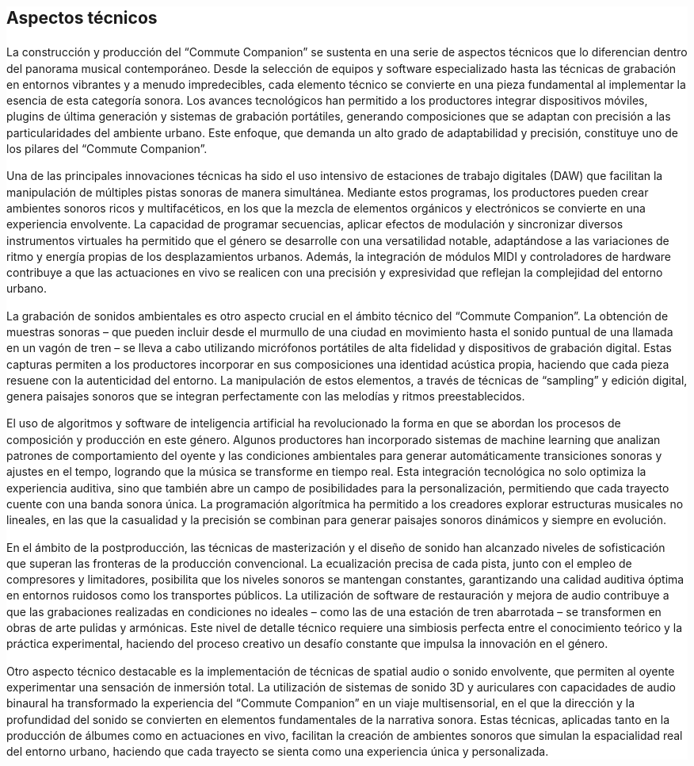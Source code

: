## Aspectos técnicos

La construcción y producción del “Commute Companion” se sustenta en una serie de aspectos técnicos que lo diferencian dentro del panorama musical contemporáneo. Desde la selección de equipos y software especializado hasta las técnicas de grabación en entornos vibrantes y a menudo impredecibles, cada elemento técnico se convierte en una pieza fundamental al implementar la esencia de esta categoría sonora. Los avances tecnológicos han permitido a los productores integrar dispositivos móviles, plugins de última generación y sistemas de grabación portátiles, generando composiciones que se adaptan con precisión a las particularidades del ambiente urbano. Este enfoque, que demanda un alto grado de adaptabilidad y precisión, constituye uno de los pilares del “Commute Companion”.

Una de las principales innovaciones técnicas ha sido el uso intensivo de estaciones de trabajo digitales (DAW) que facilitan la manipulación de múltiples pistas sonoras de manera simultánea. Mediante estos programas, los productores pueden crear ambientes sonoros ricos y multifacéticos, en los que la mezcla de elementos orgánicos y electrónicos se convierte en una experiencia envolvente. La capacidad de programar secuencias, aplicar efectos de modulación y sincronizar diversos instrumentos virtuales ha permitido que el género se desarrolle con una versatilidad notable, adaptándose a las variaciones de ritmo y energía propias de los desplazamientos urbanos. Además, la integración de módulos MIDI y controladores de hardware contribuye a que las actuaciones en vivo se realicen con una precisión y expresividad que reflejan la complejidad del entorno urbano.

La grabación de sonidos ambientales es otro aspecto crucial en el ámbito técnico del “Commute Companion”. La obtención de muestras sonoras – que pueden incluir desde el murmullo de una ciudad en movimiento hasta el sonido puntual de una llamada en un vagón de tren – se lleva a cabo utilizando micrófonos portátiles de alta fidelidad y dispositivos de grabación digital. Estas capturas permiten a los productores incorporar en sus composiciones una identidad acústica propia, haciendo que cada pieza resuene con la autenticidad del entorno. La manipulación de estos elementos, a través de técnicas de “sampling” y edición digital, genera paisajes sonoros que se integran perfectamente con las melodías y ritmos preestablecidos.

El uso de algoritmos y software de inteligencia artificial ha revolucionado la forma en que se abordan los procesos de composición y producción en este género. Algunos productores han incorporado sistemas de machine learning que analizan patrones de comportamiento del oyente y las condiciones ambientales para generar automáticamente transiciones sonoras y ajustes en el tempo, logrando que la música se transforme en tiempo real. Esta integración tecnológica no solo optimiza la experiencia auditiva, sino que también abre un campo de posibilidades para la personalización, permitiendo que cada trayecto cuente con una banda sonora única. La programación algorítmica ha permitido a los creadores explorar estructuras musicales no lineales, en las que la casualidad y la precisión se combinan para generar paisajes sonoros dinámicos y siempre en evolución.

En el ámbito de la postproducción, las técnicas de masterización y el diseño de sonido han alcanzado niveles de sofisticación que superan las fronteras de la producción convencional. La ecualización precisa de cada pista, junto con el empleo de compresores y limitadores, posibilita que los niveles sonoros se mantengan constantes, garantizando una calidad auditiva óptima en entornos ruidosos como los transportes públicos. La utilización de software de restauración y mejora de audio contribuye a que las grabaciones realizadas en condiciones no ideales – como las de una estación de tren abarrotada – se transformen en obras de arte pulidas y armónicas. Este nivel de detalle técnico requiere una simbiosis perfecta entre el conocimiento teórico y la práctica experimental, haciendo del proceso creativo un desafío constante que impulsa la innovación en el género.

Otro aspecto técnico destacable es la implementación de técnicas de spatial audio o sonido envolvente, que permiten al oyente experimentar una sensación de inmersión total. La utilización de sistemas de sonido 3D y auriculares con capacidades de audio binaural ha transformado la experiencia del “Commute Companion” en un viaje multisensorial, en el que la dirección y la profundidad del sonido se convierten en elementos fundamentales de la narrativa sonora. Estas técnicas, aplicadas tanto en la producción de álbumes como en actuaciones en vivo, facilitan la creación de ambientes sonoros que simulan la espacialidad real del entorno urbano, haciendo que cada trayecto se sienta como una experiencia única y personalizada.
